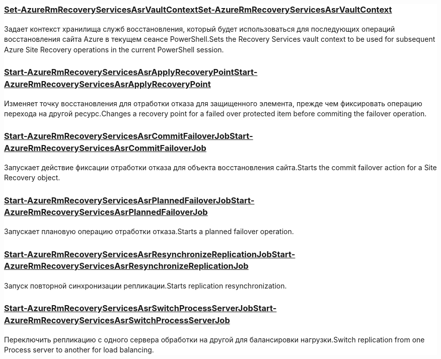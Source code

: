### [<span data-ttu-id="50184-195">Set-AzureRmRecoveryServicesAsrVaultContext</span><span class="sxs-lookup"><span data-stu-id="50184-195">Set-AzureRmRecoveryServicesAsrVaultContext</span></span>](Set-AzureRmRecoveryServicesAsrVaultContext.md)
<span data-ttu-id="50184-196">Задает контекст хранилища служб восстановления, который будет использоваться для последующих операций восстановления сайта Azure в текущем сеансе PowerShell.</span><span class="sxs-lookup"><span data-stu-id="50184-196">Sets the Recovery Services vault context to be used for subsequent Azure Site Recovery operations in the current PowerShell session.</span></span>

### [<span data-ttu-id="50184-197">Start-AzureRmRecoveryServicesAsrApplyRecoveryPoint</span><span class="sxs-lookup"><span data-stu-id="50184-197">Start-AzureRmRecoveryServicesAsrApplyRecoveryPoint</span></span>](Start-AzureRmRecoveryServicesAsrApplyRecoveryPoint.md)
<span data-ttu-id="50184-198">Изменяет точку восстановления для отработки отказа для защищенного элемента, прежде чем фиксировать операцию перехода на другой ресурс.</span><span class="sxs-lookup"><span data-stu-id="50184-198">Changes a recovery point for a failed over protected item before commiting the failover operation.</span></span>

### [<span data-ttu-id="50184-199">Start-AzureRmRecoveryServicesAsrCommitFailoverJob</span><span class="sxs-lookup"><span data-stu-id="50184-199">Start-AzureRmRecoveryServicesAsrCommitFailoverJob</span></span>](Start-AzureRmRecoveryServicesAsrCommitFailoverJob.md)
<span data-ttu-id="50184-200">Запускает действие фиксации отработки отказа для объекта восстановления сайта.</span><span class="sxs-lookup"><span data-stu-id="50184-200">Starts the commit failover action for a Site Recovery object.</span></span>

### [<span data-ttu-id="50184-201">Start-AzureRmRecoveryServicesAsrPlannedFailoverJob</span><span class="sxs-lookup"><span data-stu-id="50184-201">Start-AzureRmRecoveryServicesAsrPlannedFailoverJob</span></span>](Start-AzureRmRecoveryServicesAsrPlannedFailoverJob.md)
<span data-ttu-id="50184-202">Запускает плановую операцию отработки отказа.</span><span class="sxs-lookup"><span data-stu-id="50184-202">Starts a planned failover operation.</span></span>

### [<span data-ttu-id="50184-203">Start-AzureRmRecoveryServicesAsrResynchronizeReplicationJob</span><span class="sxs-lookup"><span data-stu-id="50184-203">Start-AzureRmRecoveryServicesAsrResynchronizeReplicationJob</span></span>](Start-AzureRmRecoveryServicesAsrResynchronizeReplicationJob.md)
<span data-ttu-id="50184-204">Запуск повторной синхронизации репликации.</span><span class="sxs-lookup"><span data-stu-id="50184-204">Starts replication resynchronization.</span></span>

### [<span data-ttu-id="50184-205">Start-AzureRmRecoveryServicesAsrSwitchProcessServerJob</span><span class="sxs-lookup"><span data-stu-id="50184-205">Start-AzureRmRecoveryServicesAsrSwitchProcessServerJob</span></span>](Start-AzureRmRecoveryServicesAsrSwitchProcessServerJob.md)
<span data-ttu-id="50184-206">Переключить репликацию с одного сервера обработки на другой для балансировки нагрузки.</span><span class="sxs-lookup"><span data-stu-id="50184-206">Switch replication from one Process server to another for load balancing.</span></span>
